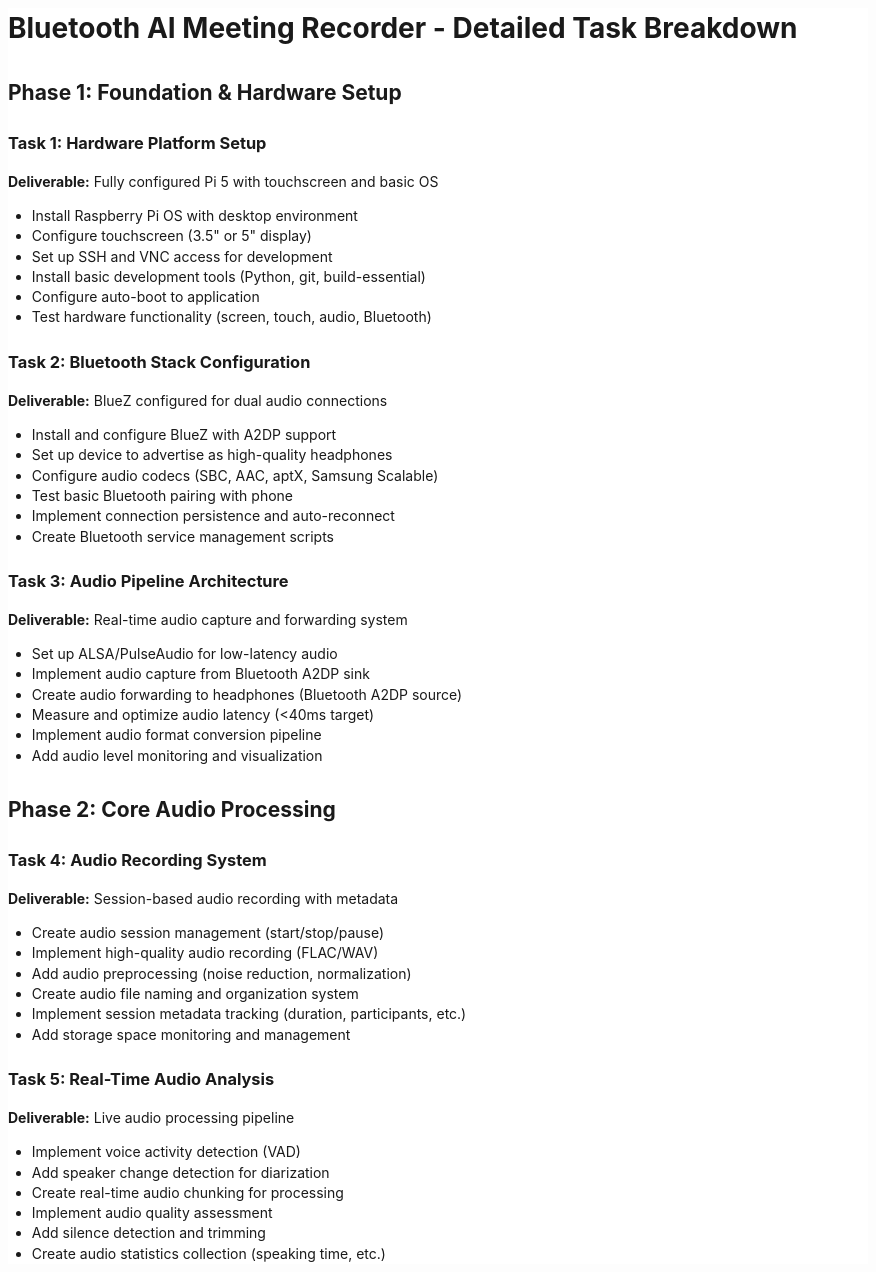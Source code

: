 # Bluetooth AI Meeting Recorder - Detailed Task Breakdown

## Phase 1: Foundation & Hardware Setup

### Task 1: Hardware Platform Setup
**Deliverable:** Fully configured Pi 5 with touchscreen and basic OS
- Install Raspberry Pi OS with desktop environment
- Configure touchscreen (3.5" or 5" display)
- Set up SSH and VNC access for development
- Install basic development tools (Python, git, build-essential)
- Configure auto-boot to application
- Test hardware functionality (screen, touch, audio, Bluetooth)

### Task 2: Bluetooth Stack Configuration
**Deliverable:** BlueZ configured for dual audio connections
- Install and configure BlueZ with A2DP support
- Set up device to advertise as high-quality headphones
- Configure audio codecs (SBC, AAC, aptX, Samsung Scalable)
- Test basic Bluetooth pairing with phone
- Implement connection persistence and auto-reconnect
- Create Bluetooth service management scripts

### Task 3: Audio Pipeline Architecture
**Deliverable:** Real-time audio capture and forwarding system
- Set up ALSA/PulseAudio for low-latency audio
- Implement audio capture from Bluetooth A2DP sink
- Create audio forwarding to headphones (Bluetooth A2DP source)
- Measure and optimize audio latency (<40ms target)
- Implement audio format conversion pipeline
- Add audio level monitoring and visualization

## Phase 2: Core Audio Processing

### Task 4: Audio Recording System
**Deliverable:** Session-based audio recording with metadata
- Create audio session management (start/stop/pause)
- Implement high-quality audio recording (FLAC/WAV)
- Add audio preprocessing (noise reduction, normalization)
- Create audio file naming and organization system
- Implement session metadata tracking (duration, participants, etc.)
- Add storage space monitoring and management

### Task 5: Real-Time Audio Analysis
**Deliverable:** Live audio processing pipeline
- Implement voice activity detection (VAD)
- Add speaker change detection for diarization
- Create real-time audio chunking for processing
- Implement audio quality assessment
- Add silence detection and trimming
- Create audio statistics collection (speaking time, etc.)
